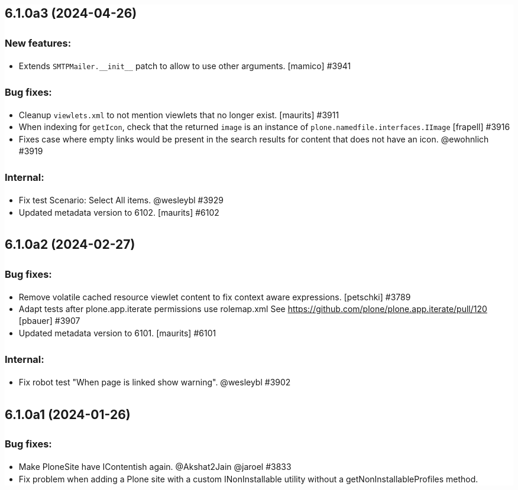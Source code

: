 ## 6.1.0a3 (2024-04-26)


### New features:

- Extends `SMTPMailer.__init__` patch to allow to use other arguments.
  [mamico] #3941


### Bug fixes:

- Cleanup `viewlets.xml` to not mention viewlets that no longer exist.
  [maurits] #3911
- When indexing for `getIcon`, check that the returned `image` is an instance of `plone.namedfile.interfaces.IImage`
  [frapell] #3916
- Fixes case where empty links would be present in the search results for content that does not have an icon. @ewohnlich #3919


### Internal:

- Fix test Scenario: Select All items. @wesleybl #3929
- Updated metadata version to 6102.
  [maurits] #6102

## 6.1.0a2 (2024-02-27)


### Bug fixes:

- Remove volatile cached resource viewlet content to fix context aware expressions.
  [petschki] #3789
- Adapt tests after plone.app.iterate permissions use rolemap.xml
  See https://github.com/plone/plone.app.iterate/pull/120
  [pbauer] #3907
- Updated metadata version to 6101.
  [maurits] #6101


### Internal:

- Fix robot test "When page is linked show warning". @wesleybl #3902

## 6.1.0a1 (2024-01-26)


### Bug fixes:

- Make PloneSite have IContentish again. @Akshat2Jain @jaroel #3833
- Fix problem when adding a Plone site with a custom INonInstallable utility without a getNonInstallableProfiles method.
